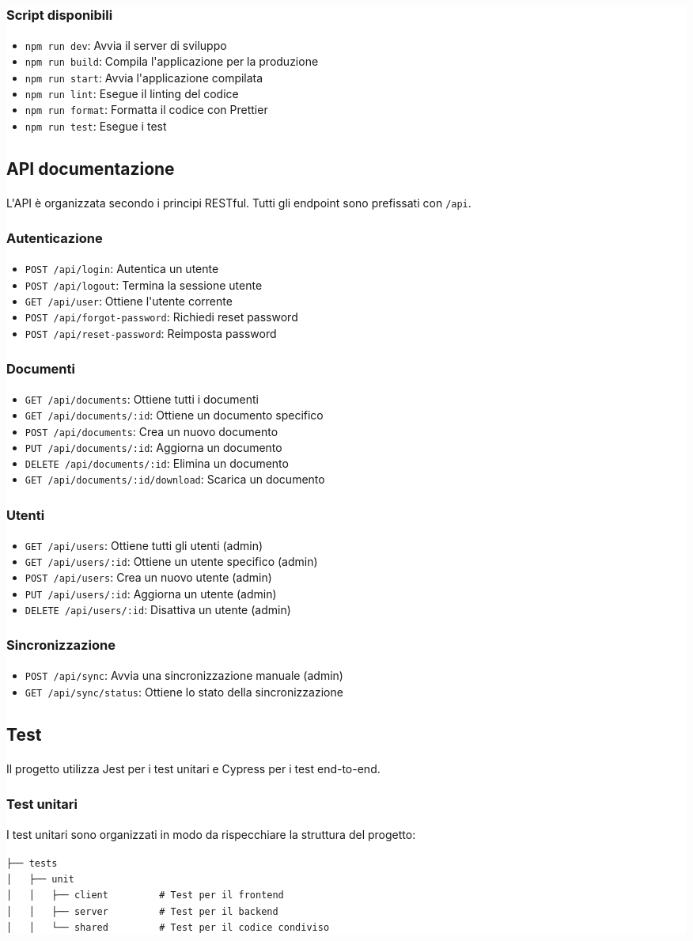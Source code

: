 ### Script disponibili

- `npm run dev`: Avvia il server di sviluppo
- `npm run build`: Compila l'applicazione per la produzione
- `npm run start`: Avvia l'applicazione compilata
- `npm run lint`: Esegue il linting del codice
- `npm run format`: Formatta il codice con Prettier
- `npm run test`: Esegue i test

## API documentazione

L'API è organizzata secondo i principi RESTful. Tutti gli endpoint sono prefissati con `/api`.

### Autenticazione

- `POST /api/login`: Autentica un utente
- `POST /api/logout`: Termina la sessione utente
- `GET /api/user`: Ottiene l'utente corrente
- `POST /api/forgot-password`: Richiedi reset password
- `POST /api/reset-password`: Reimposta password

### Documenti

- `GET /api/documents`: Ottiene tutti i documenti
- `GET /api/documents/:id`: Ottiene un documento specifico
- `POST /api/documents`: Crea un nuovo documento
- `PUT /api/documents/:id`: Aggiorna un documento
- `DELETE /api/documents/:id`: Elimina un documento
- `GET /api/documents/:id/download`: Scarica un documento

### Utenti

- `GET /api/users`: Ottiene tutti gli utenti (admin)
- `GET /api/users/:id`: Ottiene un utente specifico (admin)
- `POST /api/users`: Crea un nuovo utente (admin)
- `PUT /api/users/:id`: Aggiorna un utente (admin)
- `DELETE /api/users/:id`: Disattiva un utente (admin)

### Sincronizzazione

- `POST /api/sync`: Avvia una sincronizzazione manuale (admin)
- `GET /api/sync/status`: Ottiene lo stato della sincronizzazione

## Test

Il progetto utilizza Jest per i test unitari e Cypress per i test end-to-end.

### Test unitari

I test unitari sono organizzati in modo da rispecchiare la struttura del progetto:

```
├── tests
│   ├── unit
│   │   ├── client         # Test per il frontend
│   │   ├── server         # Test per il backend
│   │   └── shared         # Test per il codice condiviso
```
